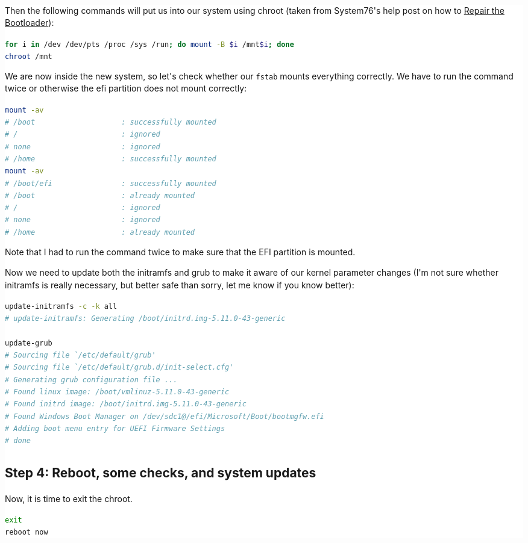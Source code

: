 Then the following commands will put us into our system using chroot (taken from System76's help post on how to [Repair the Bootloader](https://support.system76.com/articles/bootloader/#systemd-boot)):

```sh
for i in /dev /dev/pts /proc /sys /run; do mount -B $i /mnt$i; done
chroot /mnt
```

We are now inside the new system, so let's check whether our `fstab` mounts everything correctly. We have to run the command twice or otherwise the efi partition does not mount correctly:

```sh
mount -av
# /boot                    : successfully mounted
# /                        : ignored
# none                     : ignored
# /home                    : successfully mounted
mount -av
# /boot/efi                : successfully mounted
# /boot                    : already mounted
# /                        : ignored
# none                     : ignored
# /home                    : already mounted
```
Note that I had to run the command twice to make sure that the EFI partition is mounted.

Now we need to update both the initramfs and grub to make it aware of our kernel parameter changes (I'm not sure whether initramfs is really necessary, but better safe than sorry, let me know if you know better):

```sh
update-initramfs -c -k all
# update-initramfs: Generating /boot/initrd.img-5.11.0-43-generic

update-grub
# Sourcing file `/etc/default/grub'
# Sourcing file `/etc/default/grub.d/init-select.cfg'
# Generating grub configuration file ...
# Found linux image: /boot/vmlinuz-5.11.0-43-generic
# Found initrd image: /boot/initrd.img-5.11.0-43-generic
# Found Windows Boot Manager on /dev/sdc1@/efi/Microsoft/Boot/bootmgfw.efi
# Adding boot menu entry for UEFI Firmware Settings
# done
```


## Step 4: Reboot, some checks, and system updates

Now, it is time to exit the chroot.

```sh
exit
reboot now
```
